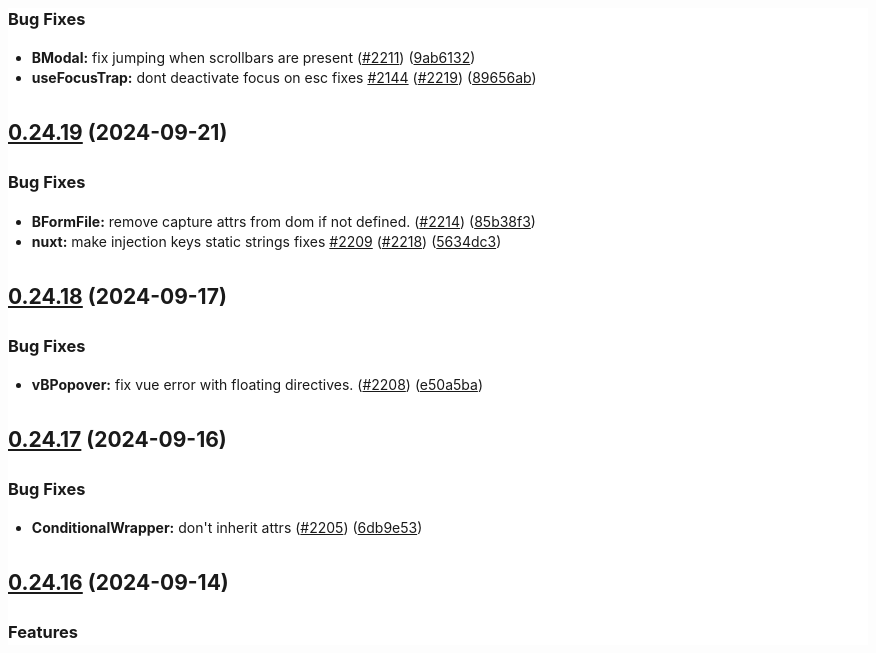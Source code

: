 ### Bug Fixes

- **BModal:** fix jumping when scrollbars are present ([#2211](https://github.com/bootstrap-vue-next/bootstrap-vue-next/issues/2211)) ([9ab6132](https://github.com/bootstrap-vue-next/bootstrap-vue-next/commit/9ab613252676524538e2713d5e55e21c0863320a))
- **useFocusTrap:** dont deactivate focus on esc fixes [#2144](https://github.com/bootstrap-vue-next/bootstrap-vue-next/issues/2144) ([#2219](https://github.com/bootstrap-vue-next/bootstrap-vue-next/issues/2219)) ([89656ab](https://github.com/bootstrap-vue-next/bootstrap-vue-next/commit/89656ab96deb986f1674f5ffdef59ff4743a44c5))

## [0.24.19](https://github.com/bootstrap-vue-next/bootstrap-vue-next/compare/bootstrapvuenext-v0.24.18...bootstrapvuenext-v0.24.19) (2024-09-21)

### Bug Fixes

- **BFormFile:** remove capture attrs from dom if not defined. ([#2214](https://github.com/bootstrap-vue-next/bootstrap-vue-next/issues/2214)) ([85b38f3](https://github.com/bootstrap-vue-next/bootstrap-vue-next/commit/85b38f35b81600c05b504738096148afad8db713))
- **nuxt:** make injection keys static strings fixes [#2209](https://github.com/bootstrap-vue-next/bootstrap-vue-next/issues/2209) ([#2218](https://github.com/bootstrap-vue-next/bootstrap-vue-next/issues/2218)) ([5634dc3](https://github.com/bootstrap-vue-next/bootstrap-vue-next/commit/5634dc3f733bcd414737d5bb92bd56c83972b194))

## [0.24.18](https://github.com/bootstrap-vue-next/bootstrap-vue-next/compare/bootstrapvuenext-v0.24.17...bootstrapvuenext-v0.24.18) (2024-09-17)

### Bug Fixes

- **vBPopover:** fix vue error with floating directives. ([#2208](https://github.com/bootstrap-vue-next/bootstrap-vue-next/issues/2208)) ([e50a5ba](https://github.com/bootstrap-vue-next/bootstrap-vue-next/commit/e50a5ba867ac0ad7b1f71a73a8e76d690d58e686))

## [0.24.17](https://github.com/bootstrap-vue-next/bootstrap-vue-next/compare/bootstrapvuenext-v0.24.16...bootstrapvuenext-v0.24.17) (2024-09-16)

### Bug Fixes

- **ConditionalWrapper:** don't inherit attrs ([#2205](https://github.com/bootstrap-vue-next/bootstrap-vue-next/issues/2205)) ([6db9e53](https://github.com/bootstrap-vue-next/bootstrap-vue-next/commit/6db9e5344510e642bd1b235bb25bce49d2bc30a0))

## [0.24.16](https://github.com/bootstrap-vue-next/bootstrap-vue-next/compare/bootstrapvuenext-v0.24.15...bootstrapvuenext-v0.24.16) (2024-09-14)

### Features
